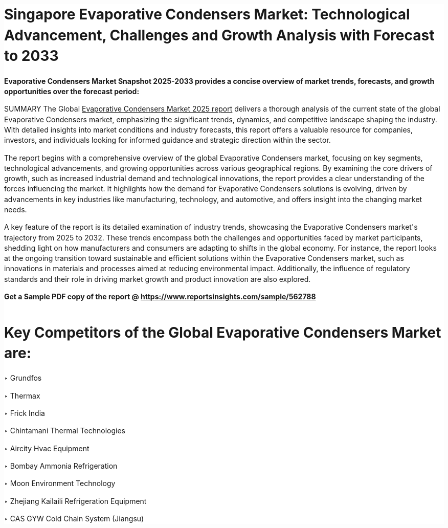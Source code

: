 # Singapore Evaporative Condensers Market: Technological Advancement, Challenges and Growth Analysis with Forecast to 2033

<strong>Evaporative Condensers Market Snapshot 2025-2033 provides a concise overview of market trends, forecasts, and growth opportunities over the forecast period:</strong>

SUMMARY The Global <a href=https://www.reportsinsights.com/sample/562788>Evaporative Condensers Market 2025 report</a> delivers a thorough analysis of the current state of the global Evaporative Condensers market, emphasizing the significant trends, dynamics, and competitive landscape shaping the industry. With detailed insights into market conditions and industry forecasts, this report offers a valuable resource for companies, investors, and individuals looking for informed guidance and strategic direction within the sector.

The report begins with a comprehensive overview of the global Evaporative Condensers market, focusing on key segments, technological advancements, and growing opportunities across various geographical regions. By examining the core drivers of growth, such as increased industrial demand and technological innovations, the report provides a clear understanding of the forces influencing the market. It highlights how the demand for Evaporative Condensers solutions is evolving, driven by advancements in key industries like manufacturing, technology, and automotive, and offers insight into the changing market needs.

A key feature of the report is its detailed examination of industry trends, showcasing the Evaporative Condensers market's trajectory from 2025 to 2032. These trends encompass both the challenges and opportunities faced by market participants, shedding light on how manufacturers and consumers are adapting to shifts in the global economy. For instance, the report looks at the ongoing transition toward sustainable and efficient solutions within the Evaporative Condensers market, such as innovations in materials and processes aimed at reducing environmental impact. Additionally, the influence of regulatory standards and their role in driving market growth and product innovation are also explored.

<strong>Get a Sample PDF copy of the report @ <a href=https://www.reportsinsights.com/sample/562788>https://www.reportsinsights.com/sample/562788</a></strong>

# <strong>Key Competitors of the Global Evaporative Condensers Market are:</strong>

‣ Grundfos

‣ Thermax

‣ Frick India

‣ Chintamani Thermal Technologies

‣ Aircity Hvac Equipment

‣ Bombay Ammonia Refrigeration

‣ Moon Environment Technology

‣ Zhejiang Kailaili Refrigeration Equipment

‣ CAS GYW Cold Chain System (Jiangsu)
